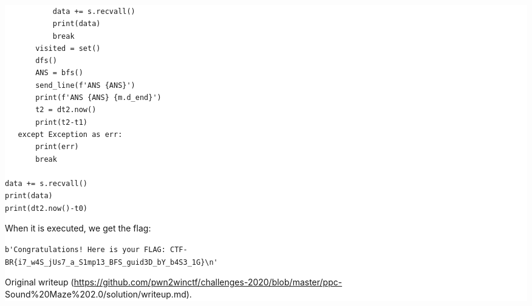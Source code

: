 ```python3  
           data += s.recvall()  
           print(data)  
           break  
       visited = set()  
       dfs()  
       ANS = bfs()  
       send_line(f'ANS {ANS}')  
       print(f'ANS {ANS} {m.d_end}')  
       t2 = dt2.now()  
       print(t2-t1)  
   except Exception as err:  
       print(err)  
       break

data += s.recvall()  
print(data)  
print(dt2.now()-t0)  
```

When it is executed, we get the flag:

```  
b'Congratulations! Here is your FLAG: CTF-
BR{i7_w4S_jUs7_a_S1mp13_BFS_guid3D_bY_b4S3_1G}\n'  
```  

Original writeup
(https://github.com/pwn2winctf/challenges-2020/blob/master/ppc-
Sound%20Maze%202.0/solution/writeup.md).